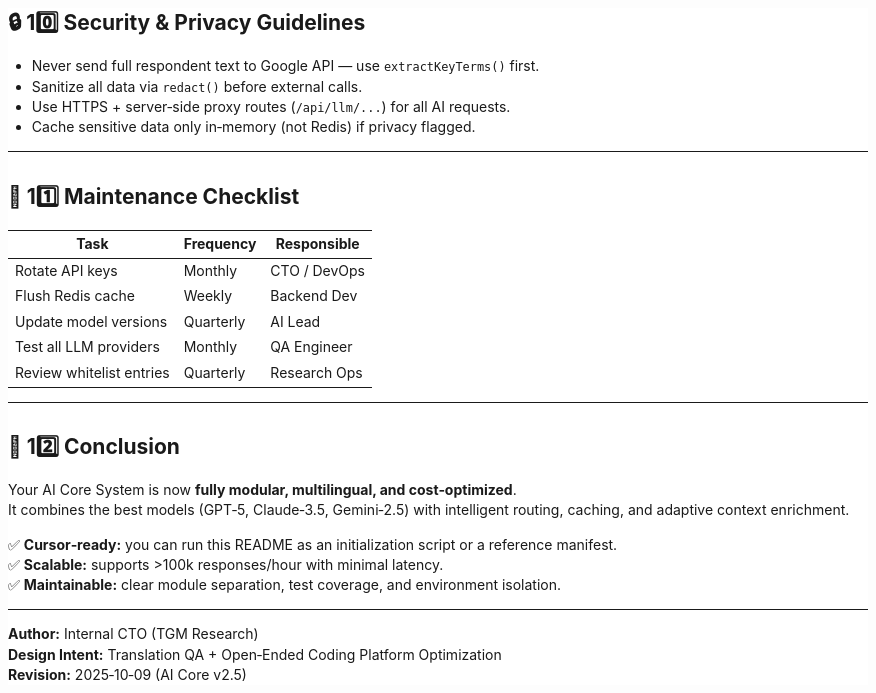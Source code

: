 
## 🔒 10️⃣ Security & Privacy Guidelines

- Never send full respondent text to Google API — use `extractKeyTerms()` first.  
- Sanitize all data via `redact()` before external calls.  
- Use HTTPS + server‑side proxy routes (`/api/llm/...`) for all AI requests.  
- Cache sensitive data only in‑memory (not Redis) if privacy flagged.  

---

## 🧭 11️⃣ Maintenance Checklist

| Task | Frequency | Responsible |
|------|------------|--------------|
| Rotate API keys | Monthly | CTO / DevOps |
| Flush Redis cache | Weekly | Backend Dev |
| Update model versions | Quarterly | AI Lead |
| Test all LLM providers | Monthly | QA Engineer |
| Review whitelist entries | Quarterly | Research Ops |

---

## 🚀 12️⃣ Conclusion

Your AI Core System is now **fully modular, multilingual, and cost‑optimized**.  
It combines the best models (GPT‑5, Claude‑3.5, Gemini‑2.5) with intelligent routing, caching, and adaptive context enrichment.  

✅ **Cursor‑ready:** you can run this README as an initialization script or a reference manifest.  
✅ **Scalable:** supports >100k responses/hour with minimal latency.  
✅ **Maintainable:** clear module separation, test coverage, and environment isolation.

---

**Author:** Internal CTO (TGM Research)  
**Design Intent:** Translation QA + Open‑Ended Coding Platform Optimization  
**Revision:** 2025‑10‑09 (AI Core v2.5)